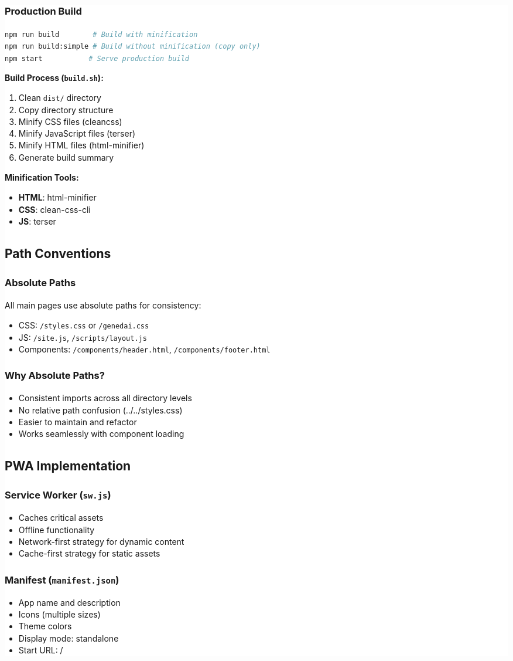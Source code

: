 ### Production Build

```bash
npm run build        # Build with minification
npm run build:simple # Build without minification (copy only)
npm start           # Serve production build
```

**Build Process (`build.sh`):**
1. Clean `dist/` directory
2. Copy directory structure
3. Minify CSS files (cleancss)
4. Minify JavaScript files (terser)
5. Minify HTML files (html-minifier)
6. Generate build summary

**Minification Tools:**
- **HTML**: html-minifier
- **CSS**: clean-css-cli
- **JS**: terser

## Path Conventions

### Absolute Paths
All main pages use absolute paths for consistency:
- CSS: `/styles.css` or `/genedai.css`
- JS: `/site.js`, `/scripts/layout.js`
- Components: `/components/header.html`, `/components/footer.html`

### Why Absolute Paths?
- Consistent imports across all directory levels
- No relative path confusion (../../styles.css)
- Easier to maintain and refactor
- Works seamlessly with component loading

## PWA Implementation

### Service Worker (`sw.js`)
- Caches critical assets
- Offline functionality
- Network-first strategy for dynamic content
- Cache-first strategy for static assets

### Manifest (`manifest.json`)
- App name and description
- Icons (multiple sizes)
- Theme colors
- Display mode: standalone
- Start URL: /
